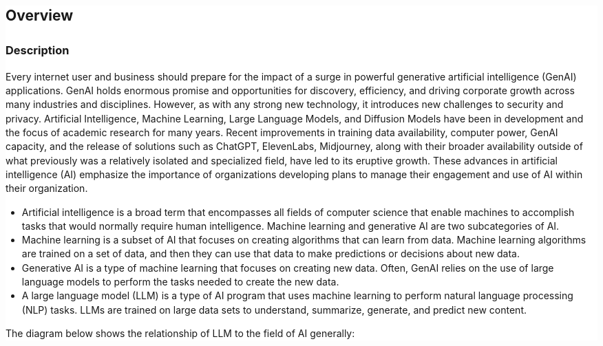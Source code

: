## Overview

### Description

Every internet user and business should prepare for the impact of a surge in powerful generative artificial intelligence (GenAI) applications. GenAI holds enormous promise and opportunities for discovery, efficiency, and driving corporate growth across many industries and disciplines. However, as with any strong new technology, it introduces new challenges to security and privacy.
Artificial Intelligence, Machine Learning, Large Language Models, and Diffusion Models have been in development and the focus of academic research for many years. Recent improvements in training data availability, computer power, GenAI capacity, and the release of solutions such as ChatGPT, ElevenLabs, Midjourney, along with their broader availability outside of what previously was a relatively isolated and specialized field, have led to its eruptive growth. These advances in artificial intelligence (AI) emphasize the importance of organizations developing plans to manage their engagement and use of AI within their organization.
- Artificial intelligence is a broad term that encompasses all fields of computer science that enable machines to accomplish tasks that would normally require human intelligence. Machine learning and generative AI are two subcategories of AI.
- Machine learning is a subset of AI that focuses on creating algorithms that can learn from data. Machine learning algorithms are trained on a set of data, and then they can use that data to make predictions or decisions about new data.
- Generative AI is a type of machine learning that focuses on creating new data. Often, GenAI relies on the use of large language models to perform the tasks needed to create the new data.
- A large language model (LLM) is a type of AI program that uses machine learning to perform natural language processing (NLP) tasks. LLMs are trained on large data sets to understand, summarize, generate, and predict new content.

The diagram below shows the relationship of LLM to the field of AI generally:
